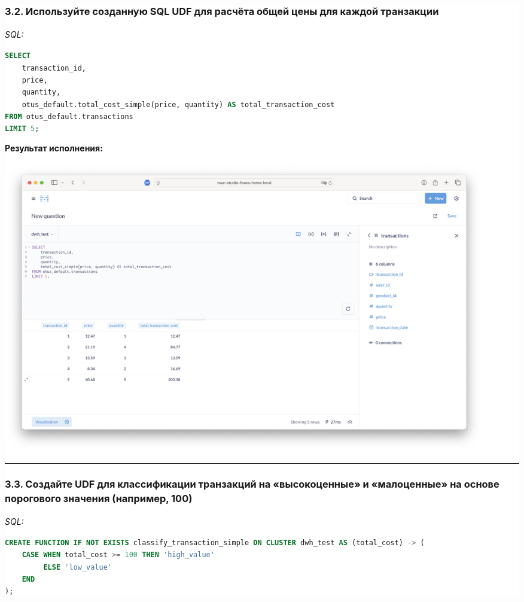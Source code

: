 ### 3.2. Используйте созданную SQL UDF для расчёта общей цены для каждой транзакции

_SQL:_
```sql
SELECT
    transaction_id,
    price,
    quantity,
    otus_default.total_cost_simple(price, quantity) AS total_transaction_cost
FROM otus_default.transactions
LIMIT 5;
```

**Результат исполнения:**

<img src="../screenshots/hw04_clickhouse-functions/03_2_total_cost_udf.png" alt="Расчёт общей стоимости транзакции с помощью SQL UDF" width="800"/>

---

### 3.3. Создайте UDF для классификации транзакций на «высокоценные» и «малоценные» на основе порогового значения (например, 100)

_SQL:_
```sql
CREATE FUNCTION IF NOT EXISTS classify_transaction_simple ON CLUSTER dwh_test AS (total_cost) -> (
    CASE WHEN total_cost >= 100 THEN 'high_value'
         ELSE 'low_value'
    END
);
```
